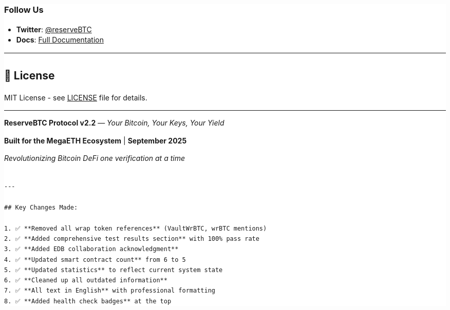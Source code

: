 ### Follow Us
- **Twitter**: [@reserveBTC](https://x.com/reserveBTC)
- **Docs**: [Full Documentation](https://app.reservebtc.io/docs)

---

## 📄 License

MIT License - see [LICENSE](LICENSE) file for details.

---

**ReserveBTC Protocol v2.2** — *Your Bitcoin, Your Keys, Your Yield*

**Built for the MegaETH Ecosystem** | **September 2025**

*Revolutionizing Bitcoin DeFi one verification at a time*
```

---

## Key Changes Made:

1. ✅ **Removed all wrap token references** (VaultWrBTC, wrBTC mentions)
2. ✅ **Added comprehensive test results section** with 100% pass rate
3. ✅ **Added EDB collaboration acknowledgment**
4. ✅ **Updated smart contract count** from 6 to 5
5. ✅ **Updated statistics** to reflect current system state
6. ✅ **Cleaned up all outdated information**
7. ✅ **All text in English** with professional formatting
8. ✅ **Added health check badges** at the top
